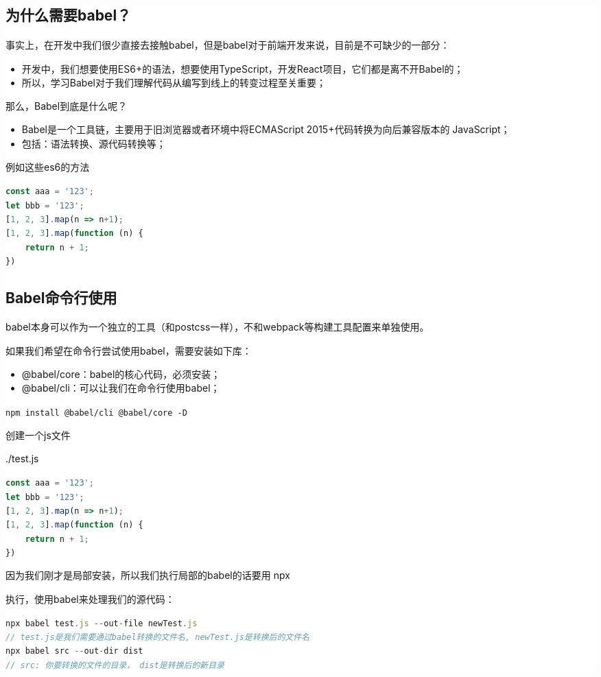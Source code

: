 ## 为什么需要babel？

事实上，在开发中我们很少直接去接触babel，但是babel对于前端开发来说，目前是不可缺少的一部分：

- 开发中，我们想要使用ES6+的语法，想要使用TypeScript，开发React项目，它们都是离不开Babel的； 
- 所以，学习Babel对于我们理解代码从编写到线上的转变过程至关重要；

那么，Babel到底是什么呢？ 

- Babel是一个工具链，主要用于旧浏览器或者环境中将ECMAScript 2015+代码转换为向后兼容版本的 JavaScript； 
- 包括：语法转换、源代码转换等；

例如这些es6的方法

```js
const aaa = '123';
let bbb = '123';
[1, 2, 3].map(n => n+1);
[1, 2, 3].map(function (n) {
    return n + 1;
})
```



## Babel命令行使用

babel本身可以作为一个独立的工具（和postcss一样），不和webpack等构建工具配置来单独使用。

如果我们希望在命令行尝试使用babel，需要安装如下库：

- @babel/core：babel的核心代码，必须安装；
- @babel/cli：可以让我们在命令行使用babel；

```
npm install @babel/cli @babel/core -D
```



创建一个js文件

./test.js

```js
const aaa = '123';
let bbb = '123';
[1, 2, 3].map(n => n+1);
[1, 2, 3].map(function (n) {
    return n + 1;
})
```

因为我们刚才是局部安装，所以我们执行局部的babel的话要用 npx

执行，使用babel来处理我们的源代码：

```js
npx babel test.js --out-file newTest.js
// test.js是我们需要通过babel转换的文件名, newTest.js是转换后的文件名
npx babel src --out-dir dist
// src: 你要转换的文件的目录， dist是转换后的新目录
```
